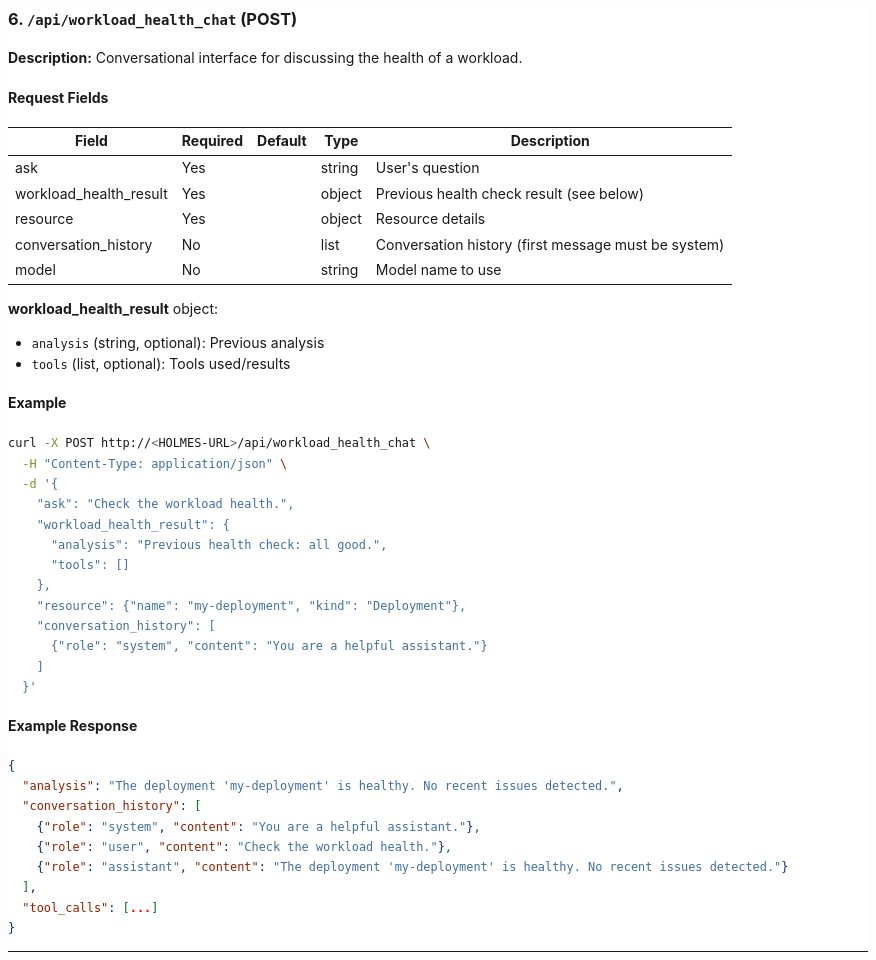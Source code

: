 
### 6. `/api/workload_health_chat` (POST)
**Description:** Conversational interface for discussing the health of a workload.

#### Request Fields

| Field                   | Required | Default | Type      | Description                                      |
|-------------------------|----------|---------|-----------|--------------------------------------------------|
| ask                     | Yes      |         | string    | User's question                                  |
| workload_health_result  | Yes      |         | object    | Previous health check result (see below)         |
| resource                | Yes      |         | object    | Resource details                                 |
| conversation_history    | No       |         | list      | Conversation history (first message must be system)|
| model                   | No       |         | string    | Model name to use                                |

**workload_health_result** object:
- `analysis` (string, optional): Previous analysis
- `tools` (list, optional): Tools used/results

#### Example
```bash
curl -X POST http://<HOLMES-URL>/api/workload_health_chat \
  -H "Content-Type: application/json" \
  -d '{
    "ask": "Check the workload health.",
    "workload_health_result": {
      "analysis": "Previous health check: all good.",
      "tools": []
    },
    "resource": {"name": "my-deployment", "kind": "Deployment"},
    "conversation_history": [
      {"role": "system", "content": "You are a helpful assistant."}
    ]
  }'
```

#### Example Response
```json
{
  "analysis": "The deployment 'my-deployment' is healthy. No recent issues detected.",
  "conversation_history": [
    {"role": "system", "content": "You are a helpful assistant."},
    {"role": "user", "content": "Check the workload health."},
    {"role": "assistant", "content": "The deployment 'my-deployment' is healthy. No recent issues detected."}
  ],
  "tool_calls": [...]
}
```

---
